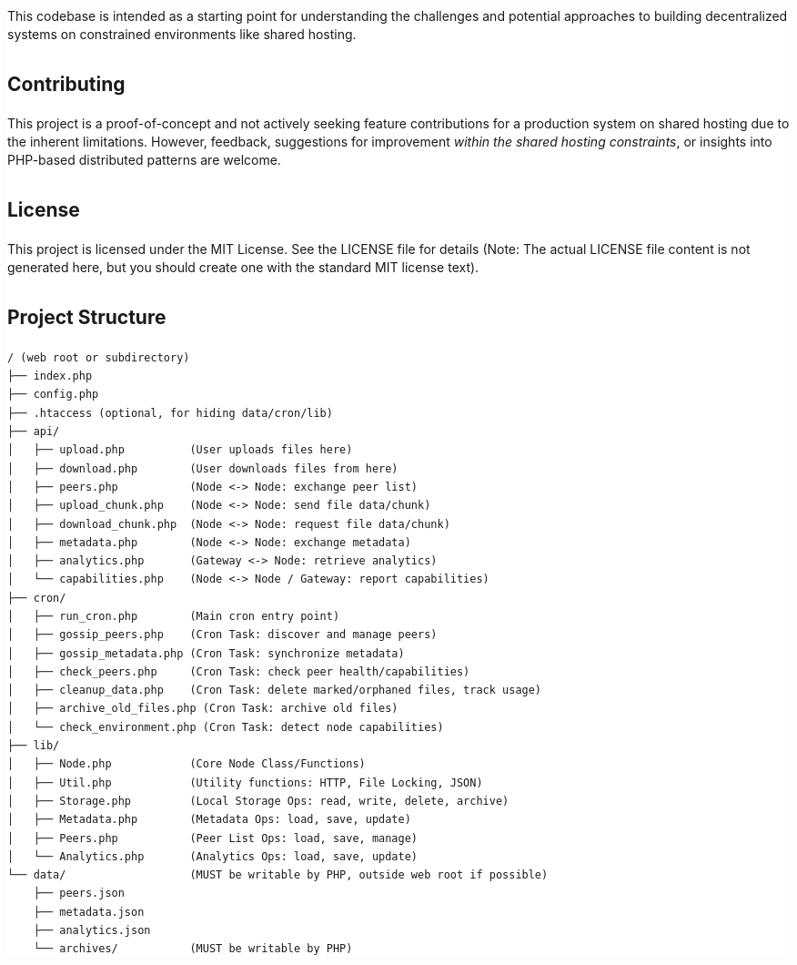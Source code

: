 This codebase is intended as a starting point for understanding the challenges and potential approaches to building decentralized systems on constrained environments like shared hosting.

## Contributing

This project is a proof-of-concept and not actively seeking feature contributions for a production system on shared hosting due to the inherent limitations. However, feedback, suggestions for improvement *within the shared hosting constraints*, or insights into PHP-based distributed patterns are welcome.

## License

This project is licensed under the MIT License. See the LICENSE file for details (Note: The actual LICENSE file content is not generated here, but you should create one with the standard MIT license text).
                             

## Project Structure
```
/ (web root or subdirectory)
├── index.php
├── config.php
├── .htaccess (optional, for hiding data/cron/lib)
├── api/
│   ├── upload.php          (User uploads files here)
│   ├── download.php        (User downloads files from here)
│   ├── peers.php           (Node <-> Node: exchange peer list)
│   ├── upload_chunk.php    (Node <-> Node: send file data/chunk)
│   ├── download_chunk.php  (Node <-> Node: request file data/chunk)
│   ├── metadata.php        (Node <-> Node: exchange metadata)
│   ├── analytics.php       (Gateway <-> Node: retrieve analytics)
│   └── capabilities.php    (Node <-> Node / Gateway: report capabilities)
├── cron/
│   ├── run_cron.php        (Main cron entry point)
│   ├── gossip_peers.php    (Cron Task: discover and manage peers)
│   ├── gossip_metadata.php (Cron Task: synchronize metadata)
│   ├── check_peers.php     (Cron Task: check peer health/capabilities)
│   ├── cleanup_data.php    (Cron Task: delete marked/orphaned files, track usage)
│   ├── archive_old_files.php (Cron Task: archive old files)
│   └── check_environment.php (Cron Task: detect node capabilities)
├── lib/
│   ├── Node.php            (Core Node Class/Functions)
│   ├── Util.php            (Utility functions: HTTP, File Locking, JSON)
│   ├── Storage.php         (Local Storage Ops: read, write, delete, archive)
│   ├── Metadata.php        (Metadata Ops: load, save, update)
│   ├── Peers.php           (Peer List Ops: load, save, manage)
│   └── Analytics.php       (Analytics Ops: load, save, update)
└── data/                   (MUST be writable by PHP, outside web root if possible)
    ├── peers.json
    ├── metadata.json
    ├── analytics.json
    └── archives/           (MUST be writable by PHP)
```
